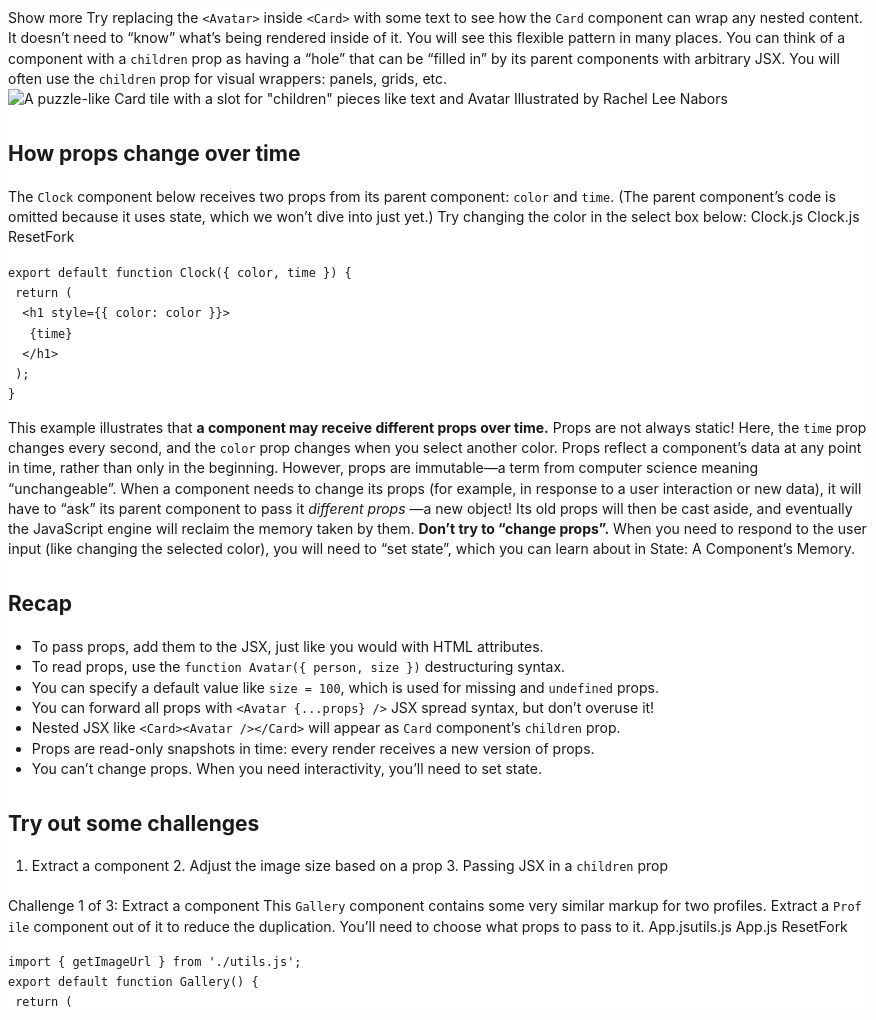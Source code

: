 Show more
Try replacing the `<Avatar>` inside `<Card>` with some text to see how the `Card` component can wrap any nested content. It doesn’t need to “know” what’s being rendered inside of it. You will see this flexible pattern in many places.
You can think of a component with a `children` prop as having a “hole” that can be “filled in” by its parent components with arbitrary JSX. You will often use the `children` prop for visual wrappers: panels, grids, etc.
![A puzzle-like Card tile with a slot for "children" pieces like text and Avatar](https://react.dev/images/docs/illustrations/i_children-prop.png)
Illustrated by Rachel Lee Nabors
## How props change over time 
The `Clock` component below receives two props from its parent component: `color` and `time`. (The parent component’s code is omitted because it uses state, which we won’t dive into just yet.)
Try changing the color in the select box below:
Clock.js
Clock.js
ResetFork
```
export default function Clock({ color, time }) {
 return (
  <h1 style={{ color: color }}>
   {time}
  </h1>
 );
}

```

This example illustrates that **a component may receive different props over time.** Props are not always static! Here, the `time` prop changes every second, and the `color` prop changes when you select another color. Props reflect a component’s data at any point in time, rather than only in the beginning.
However, props are immutable—a term from computer science meaning “unchangeable”. When a component needs to change its props (for example, in response to a user interaction or new data), it will have to “ask” its parent component to pass it _different props_ —a new object! Its old props will then be cast aside, and eventually the JavaScript engine will reclaim the memory taken by them.
**Don’t try to “change props”.** When you need to respond to the user input (like changing the selected color), you will need to “set state”, which you can learn about in State: A Component’s Memory.
## Recap
  * To pass props, add them to the JSX, just like you would with HTML attributes.
  * To read props, use the `function Avatar({ person, size })` destructuring syntax.
  * You can specify a default value like `size = 100`, which is used for missing and `undefined` props.
  * You can forward all props with `<Avatar {...props} />` JSX spread syntax, but don’t overuse it!
  * Nested JSX like `<Card><Avatar /></Card>` will appear as `Card` component’s `children` prop.
  * Props are read-only snapshots in time: every render receives a new version of props.
  * You can’t change props. When you need interactivity, you’ll need to set state.


## Try out some challenges
1. Extract a component 2. Adjust the image size based on a prop 3. Passing JSX in a `children` prop 
#### 
Challenge 1 of 3: 
Extract a component 
This `Gallery` component contains some very similar markup for two profiles. Extract a `Profile` component out of it to reduce the duplication. You’ll need to choose what props to pass to it.
App.jsutils.js
App.js
ResetFork
```
import { getImageUrl } from './utils.js';
export default function Gallery() {
 return (
```